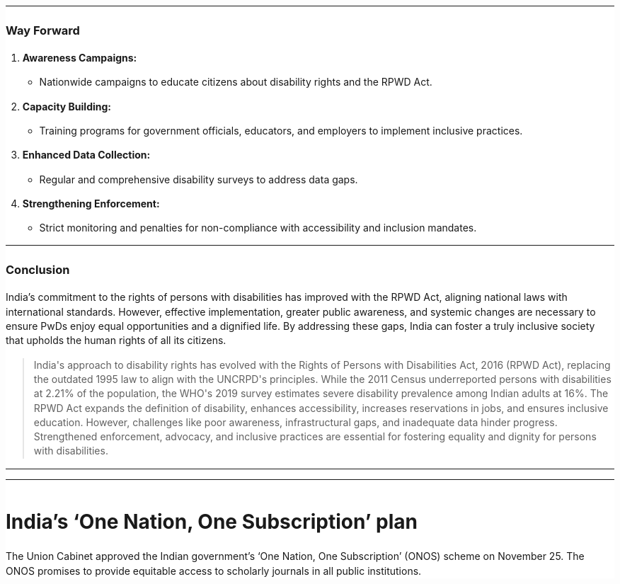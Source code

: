 
---



### **Way Forward**



1. **Awareness Campaigns:**

   - Nationwide campaigns to educate citizens about disability rights and the RPWD Act.



2. **Capacity Building:**

   - Training programs for government officials, educators, and employers to implement inclusive practices.



3. **Enhanced Data Collection:**

   - Regular and comprehensive disability surveys to address data gaps.



4. **Strengthening Enforcement:**

   - Strict monitoring and penalties for non-compliance with accessibility and inclusion mandates.



---



### **Conclusion**



India’s commitment to the rights of persons with disabilities has improved with the RPWD Act, aligning national laws with international standards. However, effective implementation, greater public awareness, and systemic changes are necessary to ensure PwDs enjoy equal opportunities and a dignified life. By addressing these gaps, India can foster a truly inclusive society that upholds the human rights of all its citizens.

> India's approach to disability rights has evolved with the Rights of Persons with Disabilities Act, 2016 (RPWD Act), replacing the outdated 1995 law to align with the UNCRPD's principles. While the 2011 Census underreported persons with disabilities at 2.21% of the population, the WHO's 2019 survey estimates severe disability prevalence among Indian adults at 16%. The RPWD Act expands the definition of disability, enhances accessibility, increases reservations in jobs, and ensures inclusive education. However, challenges like poor awareness, infrastructural gaps, and inadequate data hinder progress. Strengthened enforcement, advocacy, and inclusive practices are essential for fostering equality and dignity for persons with disabilities.

---
---
# India’s ‘One Nation, One Subscription’ plan

The Union Cabinet approved the Indian government’s ‘One Nation, One Subscription’ (ONOS) scheme on November 25. The ONOS promises to provide equitable access to scholarly journals in all public institutions.
